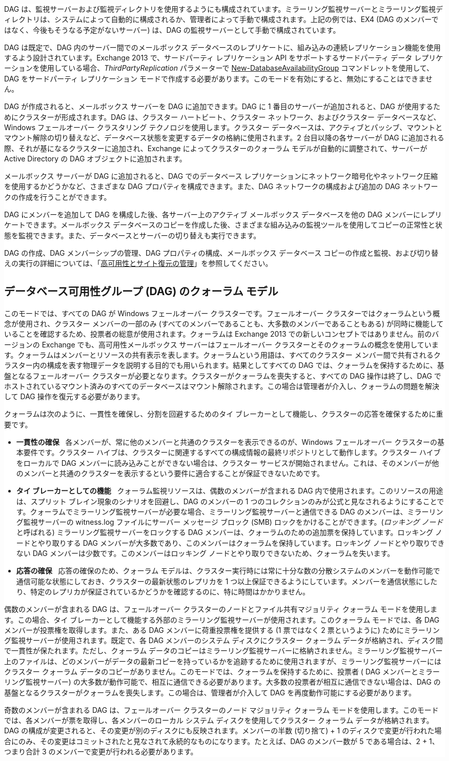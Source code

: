 DAG は、監視サーバーおよび監視ディレクトリを使用するようにも構成されています。ミラーリング監視サーバーとミラーリング監視ディレクトリは、システムによって自動的に構成されるか、管理者によって手動で構成されます。上記の例では、EX4 (DAG のメンバーではなく、今後もそうなる予定がないサーバー) は、DAG の監視サーバーとして手動で構成されています。

DAG は既定で、DAG 内のサーバー間でのメールボックス データベースのレプリケートに、組み込みの連続レプリケーション機能を使用するよう設計されています。Exchange 2013 で、サードパーティ レプリケーション API をサポートするサードパーティ データ レプリケーションを使用している場合、*ThirdPartyReplication* パラメーターで [New-DatabaseAvailabilityGroup](https://technet.microsoft.com/ja-jp/library/dd351107\(v=exchg.150\)) コマンドレットを使用して、DAG をサードパーティ レプリケーション モードで作成する必要があります。このモードを有効にすると、無効にすることはできません。

DAG が作成されると、メールボックス サーバーを DAG に追加できます。DAG に 1 番目のサーバーが追加されると、DAG が使用するためにクラスターが形成されます。DAG は、クラスター ハートビート、クラスター ネットワーク、およびクラスター データベースなど、Windows フェールオーバー クラスタリング テクノロジを使用します。クラスター データベースは、アクティブとパッシブ、マウントとマウント解除の切り替えなど、データベース状態を変更するデータの格納に使用されます。2 台目以降の各サーバーが DAG に追加される際、それが基になるクラスターに追加され、Exchange によってクラスターのクォーラム モデルが自動的に調整されて、サーバーが Active Directory の DAG オブジェクトに追加されます。

メールボックス サーバーが DAG に追加されると、DAG でのデータベース レプリケーションにネットワーク暗号化やネットワーク圧縮を使用するかどうかなど、さまざまな DAG プロパティを構成できます。また、DAG ネットワークの構成および追加の DAG ネットワークの作成を行うことができます。

DAG にメンバーを追加して DAG を構成した後、各サーバー上のアクティブ メールボックス データベースを他の DAG メンバーにレプリケートできます。メールボックス データベースのコピーを作成した後、さまざまな組み込みの監視ツールを使用してコピーの正常性と状態を監視できます。また、データベースとサーバーの切り替えも実行できます。

DAG の作成、DAG メンバーシップの管理、DAG プロパティの構成、メールボックス データベース コピーの作成と監視、および切り替えの実行の詳細については、「[高可用性とサイト復元の管理](managing-high-availability-and-site-resilience-exchange-2013-help.md)」を参照してください。

## データベース可用性グループ (DAG) のクォーラム モデル

このモードでは、すべての DAG が Windows フェールオーバー クラスターです。フェールオーバー クラスターではクォーラムという概念が使用され、クラスター メンバーの一部のみ (すべてのメンバーであることも、大多数のメンバーであることもある) が同時に機能していることを確認するため、投票者の総意が使用されます。クォーラムは Exchange 2013 での新しいコンセプトではありません。前のバージョンの Exchange でも、高可用性メールボックス サーバーはフェールオーバー クラスターとそのクォーラムの概念を使用しています。クォーラムはメンバーとリソースの共有表示を表します。クォーラムという用語は、すべてのクラスター メンバー間で共有されるクラスター内の構成を表す物理データを説明する目的でも用いられます。結果としてすべての DAG では、クォーラムを保持するために、基盤となるフェールオーバー クラスターが必要となります。クラスターがクォーラムを喪失すると、すべての DAG 操作は終了し、DAG でホストされているマウント済みのすべてのデータベースはマウント解除されます。この場合は管理者が介入し、クォーラムの問題を解決して DAG 操作を復元する必要があります。

クォーラムは次のように、一貫性を確保し、分割を回避するためのタイ ブレーカーとして機能し、クラスターの応答を確保するために重要です。

  - **一貫性の確保**   各メンバーが、常に他のメンバーと共通のクラスターを表示できるのが、Windows フェールオーバー クラスターの基本要件です。クラスター ハイブは、クラスターに関連するすべての構成情報の最終リポジトリとして動作します。クラスター ハイブをローカルで DAG メンバーに読み込みことができない場合は、クラスター サービスが開始されません。これは、そのメンバーが他のメンバーと共通のクラスターを表示するという要件に適合することが保証できないためです。

  - **タイ ブレーカーとしての機能**   クォーラム監視リソースは、偶数のメンバーが含まれる DAG 内で使用されます。このリソースの用途は、スプリット ブレイン現象のシナリオを回避し、DAG のメンバーの 1 つのコレクションのみが公式と見なされるようにすることです。クォーラムでミラーリング監視サーバーが必要な場合、ミラーリング監視サーバーと通信できる DAG のメンバーは、ミラーリング監視サーバーの witness.log ファイルにサーバー メッセージ ブロック (SMB) ロックをかけることができます。(*ロッキング ノード*と呼ばれる) ミラーリング監視サーバーをロックする DAG メンバーは、クォーラムのための追加票を保持しています。ロッキング ノードとやり取りする DAG メンバーが大多数であり、このメンバーはクォーラムを保持しています。ロッキング ノードとやり取りできない DAG メンバーは少数です。このメンバーはロッキング ノードとやり取りできないため、クォーラムを失います。

  - **応答の確保**   応答の確保のため、クォーラム モデルは、クラスター実行時には常に十分な数の分散システムのメンバーを動作可能で通信可能な状態にしておき、クラスターの最新状態のレプリカを 1 つ以上保証できるようにしています。メンバーを通信状態にしたり、特定のレプリカが保証されているかどうかを確認するのに、特に時間はかかりません。

偶数のメンバーが含まれる DAG は、フェールオーバー クラスターのノードとファイル共有マジョリティ クォーラム モードを使用します。この場合、タイ ブレーカーとして機能する外部のミラーリング監視サーバーが使用されます。このクォーラム モードでは、各 DAG メンバーが投票権を取得します。また、ある DAG メンバーに荷重投票権を提供する (1 票ではなく 2 票というように) ためにミラーリング監視サーバーが使用されます。既定で、各 DAG メンバーのシステム ディスクにクラスター クォーラム データが格納され、ディスク間で一貫性が保たれます。ただし、クォーラム データのコピーはミラーリング監視サーバーに格納されません。ミラーリング監視サーバー上のファイルは、どのメンバーがデータの最新コピーを持っているかを追跡するために使用されますが、ミラーリング監視サーバーにはクラスター クォーラム データのコピーがありません。このモードでは、クォーラムを保持するために、投票者 ( DAG メンバーとミラーリング監視サーバー) の大多数が動作可能で、相互に通信できる必要があります。大多数の投票者が相互に通信できない場合は、DAG の基盤となるクラスターがクォーラムを喪失します。この場合は、管理者が介入して DAG を再度動作可能にする必要があります。

奇数のメンバーが含まれる DAG は、フェールオーバー クラスターのノード マジョリティ クォーラム モードを使用します。このモードでは、各メンバーが票を取得し、各メンバーのローカル システム ディスクを使用してクラスター クォーラム データが格納されます。DAG の構成が変更されると、その変更が別のディスクにも反映されます。メンバーの半数 (切り捨て) + 1 のディスクで変更が行われた場合にのみ、その変更はコミットされたと見なされて永続的なものになります。たとえば、DAG のメンバー数が 5 である場合は、2 + 1、つまり合計 3 のメンバーで変更が行われる必要があります。
